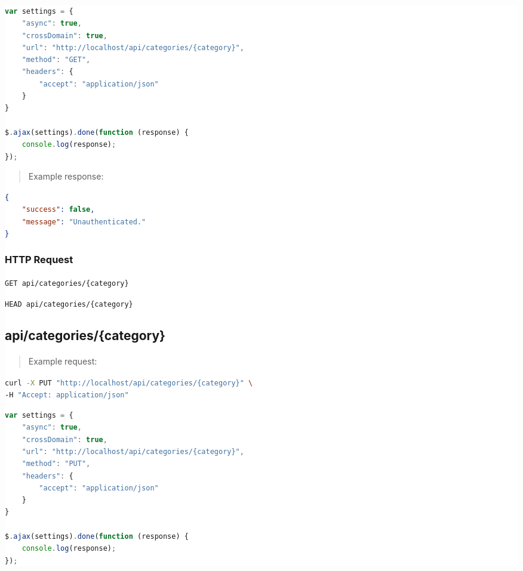 ```javascript
var settings = {
    "async": true,
    "crossDomain": true,
    "url": "http://localhost/api/categories/{category}",
    "method": "GET",
    "headers": {
        "accept": "application/json"
    }
}

$.ajax(settings).done(function (response) {
    console.log(response);
});
```

> Example response:

```json
{
    "success": false,
    "message": "Unauthenticated."
}
```

### HTTP Request
`GET api/categories/{category}`

`HEAD api/categories/{category}`





## api/categories/{category}

> Example request:

```bash
curl -X PUT "http://localhost/api/categories/{category}" \
-H "Accept: application/json"
```

```javascript
var settings = {
    "async": true,
    "crossDomain": true,
    "url": "http://localhost/api/categories/{category}",
    "method": "PUT",
    "headers": {
        "accept": "application/json"
    }
}

$.ajax(settings).done(function (response) {
    console.log(response);
});
```
